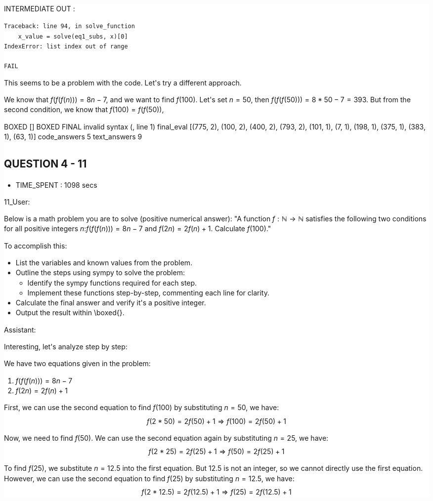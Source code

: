 
INTERMEDIATE OUT :
```output
Traceback: line 94, in solve_function
    x_value = solve(eq1_subs, x)[0]
IndexError: list index out of range

FAIL

```

This seems to be a problem with the code. Let's try a different approach.

We know that $f(f(f(n)))=8n-7$, and we want to find $f(100)$. Let's set $n=50$, then $f(f(f(50)))=8*50-7=393$. But from the second condition, we know that $f(100)=f(f(50))$,

BOXED []
BOXED FINAL 
invalid syntax (<string>, line 1) final_eval
[(775, 2), (100, 2), (400, 2), (793, 2), (101, 1), (7, 1), (198, 1), (375, 1), (383, 1), (63, 1)]
code_answers 5 text_answers 9



## QUESTION 4 - 11 
- TIME_SPENT : 1098 secs

11_User:

Below is a math problem you are to solve (positive numerical answer):
"A function $f: \mathbb N \to \mathbb N$ satisfies the following two conditions for all positive integers $n$:$f(f(f(n)))=8n-7$ and $f(2n)=2f(n)+1$. Calculate $f(100)$."

To accomplish this:
- List the variables and known values from the problem.
- Outline the steps using sympy to solve the problem:
  * Identify the sympy functions required for each step.
  * Implement these functions step-by-step, commenting each line for clarity.
- Calculate the final answer and verify it's a positive integer.
- Output the result within \boxed{}.

Assistant:

Interesting, let's analyze step by step:



We have two equations given in the problem:

1. $f(f(f(n)))=8n-7$
2. $f(2n)=2f(n)+1$

First, we can use the second equation to find $f(100)$ by substituting $n=50$, we have:
$$f(2*50)=2f(50)+1 \Rightarrow f(100)=2f(50)+1$$

Now, we need to find $f(50)$. We can use the second equation again by substituting $n=25$, we have:
$$f(2*25)=2f(25)+1 \Rightarrow f(50)=2f(25)+1$$

To find $f(25)$, we substitute $n=12.5$ into the first equation. But $12.5$ is not an integer, so we cannot directly use the first equation. However, we can use the second equation to find $f(25)$ by substituting $n=12.5$, we have:
$$f(2*12.5)=2f(12.5)+1 \Rightarrow f(25)=2f(12.5)+1$$
